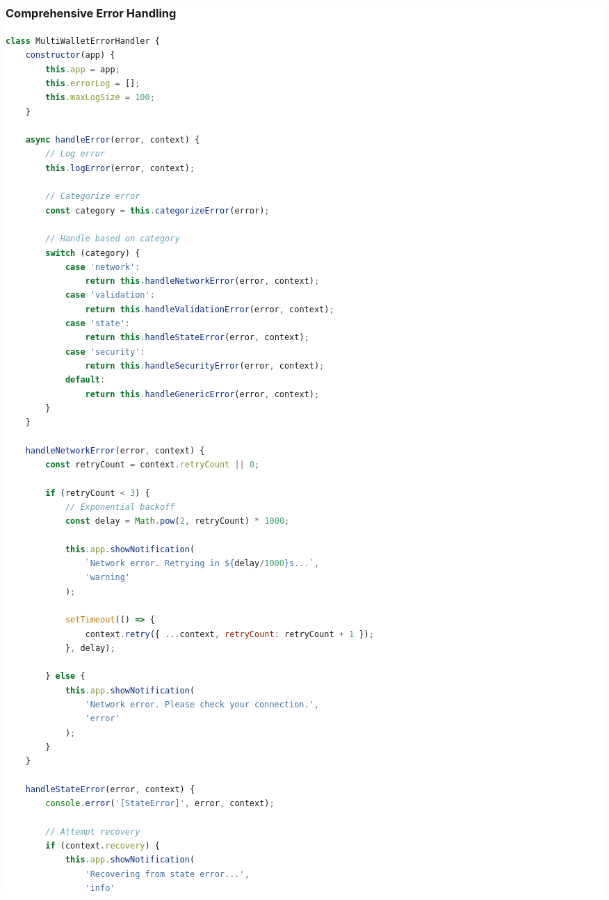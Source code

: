 ### Comprehensive Error Handling
```javascript
class MultiWalletErrorHandler {
    constructor(app) {
        this.app = app;
        this.errorLog = [];
        this.maxLogSize = 100;
    }
    
    async handleError(error, context) {
        // Log error
        this.logError(error, context);
        
        // Categorize error
        const category = this.categorizeError(error);
        
        // Handle based on category
        switch (category) {
            case 'network':
                return this.handleNetworkError(error, context);
            case 'validation':
                return this.handleValidationError(error, context);
            case 'state':
                return this.handleStateError(error, context);
            case 'security':
                return this.handleSecurityError(error, context);
            default:
                return this.handleGenericError(error, context);
        }
    }
    
    handleNetworkError(error, context) {
        const retryCount = context.retryCount || 0;
        
        if (retryCount < 3) {
            // Exponential backoff
            const delay = Math.pow(2, retryCount) * 1000;
            
            this.app.showNotification(
                `Network error. Retrying in ${delay/1000}s...`,
                'warning'
            );
            
            setTimeout(() => {
                context.retry({ ...context, retryCount: retryCount + 1 });
            }, delay);
            
        } else {
            this.app.showNotification(
                'Network error. Please check your connection.',
                'error'
            );
        }
    }
    
    handleStateError(error, context) {
        console.error('[StateError]', error, context);
        
        // Attempt recovery
        if (context.recovery) {
            this.app.showNotification(
                'Recovering from state error...',
                'info'
```
